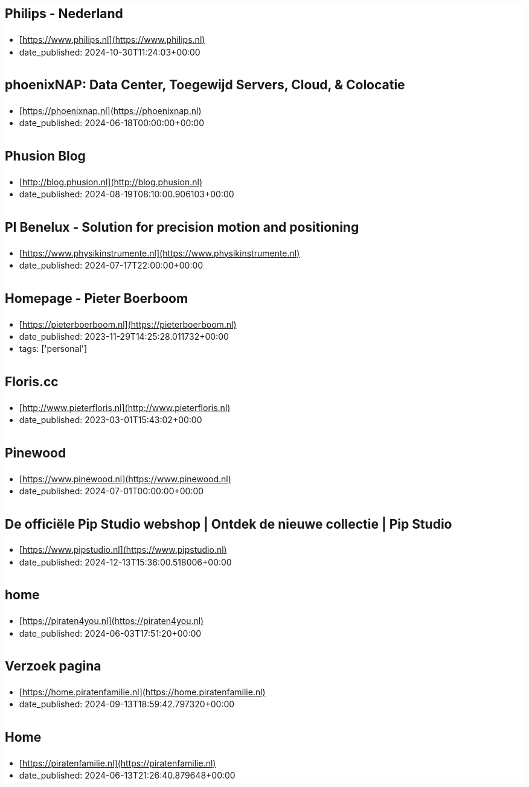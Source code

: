  ## Philips - Nederland
 - [https://www.philips.nl](https://www.philips.nl)
 - date_published: 2024-10-30T11:24:03+00:00

 ## phoenixNAP: Data Center, Toegewijd Servers, Cloud, & Colocatie
 - [https://phoenixnap.nl](https://phoenixnap.nl)
 - date_published: 2024-06-18T00:00:00+00:00

 ## Phusion Blog
 - [http://blog.phusion.nl](http://blog.phusion.nl)
 - date_published: 2024-08-19T08:10:00.906103+00:00

 ## PI Benelux - Solution for precision motion and positioning
 - [https://www.physikinstrumente.nl](https://www.physikinstrumente.nl)
 - date_published: 2024-07-17T22:00:00+00:00

 ## Homepage - Pieter Boerboom
 - [https://pieterboerboom.nl](https://pieterboerboom.nl)
 - date_published: 2023-11-29T14:25:28.011732+00:00
 - tags: ['personal']

 ## Floris.cc
 - [http://www.pieterfloris.nl](http://www.pieterfloris.nl)
 - date_published: 2023-03-01T15:43:02+00:00

 ## Pinewood
 - [https://www.pinewood.nl](https://www.pinewood.nl)
 - date_published: 2024-07-01T00:00:00+00:00

 ## De officiële Pip Studio webshop | Ontdek de nieuwe collectie | Pip Studio
 - [https://www.pipstudio.nl](https://www.pipstudio.nl)
 - date_published: 2024-12-13T15:36:00.518006+00:00

 ## home
 - [https://piraten4you.nl](https://piraten4you.nl)
 - date_published: 2024-06-03T17:51:20+00:00

 ## Verzoek pagina
 - [https://home.piratenfamilie.nl](https://home.piratenfamilie.nl)
 - date_published: 2024-09-13T18:59:42.797320+00:00

 ## Home
 - [https://piratenfamilie.nl](https://piratenfamilie.nl)
 - date_published: 2024-06-13T21:26:40.879648+00:00
